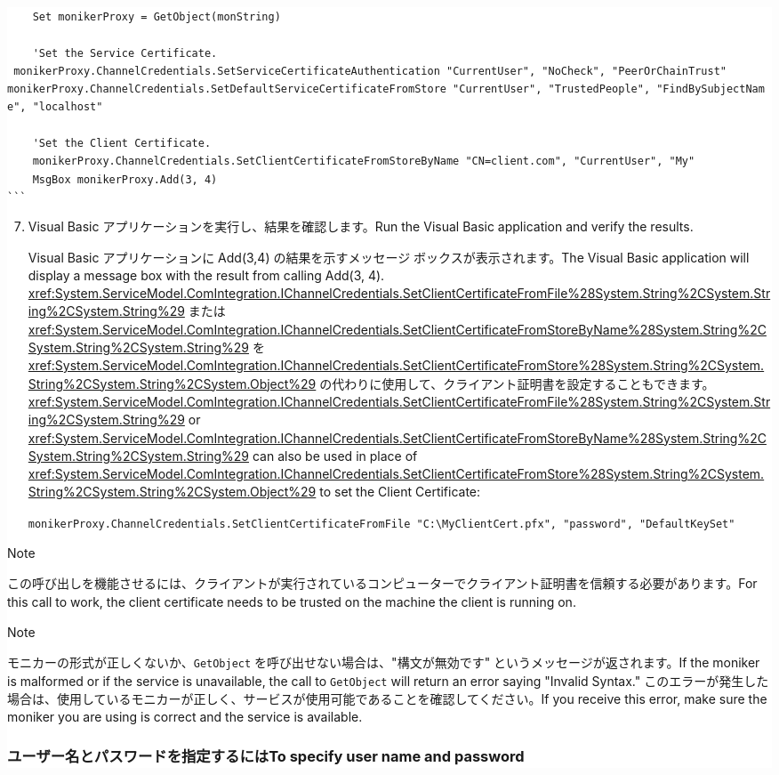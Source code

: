         Set monikerProxy = GetObject(monString)  
  
        'Set the Service Certificate.  
     monikerProxy.ChannelCredentials.SetServiceCertificateAuthentication "CurrentUser", "NoCheck", "PeerOrChainTrust"  
    monikerProxy.ChannelCredentials.SetDefaultServiceCertificateFromStore "CurrentUser", "TrustedPeople", "FindBySubjectName", "localhost"  
  
        'Set the Client Certificate.  
        monikerProxy.ChannelCredentials.SetClientCertificateFromStoreByName "CN=client.com", "CurrentUser", "My"  
        MsgBox monikerProxy.Add(3, 4)  
    ```  
  
7.  <span data-ttu-id="1c36d-119">Visual Basic アプリケーションを実行し、結果を確認します。</span><span class="sxs-lookup"><span data-stu-id="1c36d-119">Run the Visual Basic application and verify the results.</span></span>  
  
     <span data-ttu-id="1c36d-120">Visual Basic アプリケーションに Add(3,4) の結果を示すメッセージ ボックスが表示されます。</span><span class="sxs-lookup"><span data-stu-id="1c36d-120">The Visual Basic application will display a message box with the result from calling Add(3, 4).</span></span> <span data-ttu-id="1c36d-121"><xref:System.ServiceModel.ComIntegration.IChannelCredentials.SetClientCertificateFromFile%28System.String%2CSystem.String%2CSystem.String%29> または <xref:System.ServiceModel.ComIntegration.IChannelCredentials.SetClientCertificateFromStoreByName%28System.String%2CSystem.String%2CSystem.String%29> を <xref:System.ServiceModel.ComIntegration.IChannelCredentials.SetClientCertificateFromStore%28System.String%2CSystem.String%2CSystem.String%2CSystem.Object%29> の代わりに使用して、クライアント証明書を設定することもできます。</span><span class="sxs-lookup"><span data-stu-id="1c36d-121"><xref:System.ServiceModel.ComIntegration.IChannelCredentials.SetClientCertificateFromFile%28System.String%2CSystem.String%2CSystem.String%29> or <xref:System.ServiceModel.ComIntegration.IChannelCredentials.SetClientCertificateFromStoreByName%28System.String%2CSystem.String%2CSystem.String%29> can also be used in place of <xref:System.ServiceModel.ComIntegration.IChannelCredentials.SetClientCertificateFromStore%28System.String%2CSystem.String%2CSystem.String%2CSystem.Object%29> to set the Client Certificate:</span></span>  
  
    ```  
    monikerProxy.ChannelCredentials.SetClientCertificateFromFile "C:\MyClientCert.pfx", "password", "DefaultKeySet"  
    ```  
  
> [!NOTE]
>  <span data-ttu-id="1c36d-122">この呼び出しを機能させるには、クライアントが実行されているコンピューターでクライアント証明書を信頼する必要があります。</span><span class="sxs-lookup"><span data-stu-id="1c36d-122">For this call to work, the client certificate needs to be trusted on the machine the client is running on.</span></span>  
  
> [!NOTE]
>  <span data-ttu-id="1c36d-123">モニカーの形式が正しくないか、`GetObject` を呼び出せない場合は、"構文が無効です" というメッセージが返されます。</span><span class="sxs-lookup"><span data-stu-id="1c36d-123">If the moniker is malformed or if the service is unavailable, the call to `GetObject` will return an error saying "Invalid Syntax."</span></span> <span data-ttu-id="1c36d-124">このエラーが発生した場合は、使用しているモニカーが正しく、サービスが使用可能であることを確認してください。</span><span class="sxs-lookup"><span data-stu-id="1c36d-124">If you receive this error, make sure the moniker you are using is correct and the service is available.</span></span>  
  
### <a name="to-specify-user-name-and-password"></a><span data-ttu-id="1c36d-125">ユーザー名とパスワードを指定するには</span><span class="sxs-lookup"><span data-stu-id="1c36d-125">To specify user name and password</span></span>  
  